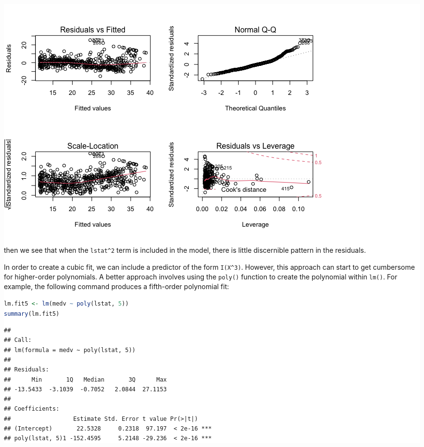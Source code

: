 ![](Ch3-linreg-lab_files/figure-gfm/chunk22-1.png)

then we see that when the `lstat^2` term is included in the model, there
is little discernible pattern in the residuals.

In order to create a cubic fit, we can include a predictor of the form
`I(X^3)`. However, this approach can start to get cumbersome for
higher-order polynomials. A better approach involves using the `poly()`
function to create the polynomial within `lm()`. For example, the
following command produces a fifth-order polynomial fit:

``` r
lm.fit5 <- lm(medv ~ poly(lstat, 5))
summary(lm.fit5)
```

    ## 
    ## Call:
    ## lm(formula = medv ~ poly(lstat, 5))
    ## 
    ## Residuals:
    ##      Min       1Q   Median       3Q      Max 
    ## -13.5433  -3.1039  -0.7052   2.0844  27.1153 
    ## 
    ## Coefficients:
    ##                  Estimate Std. Error t value Pr(>|t|)    
    ## (Intercept)       22.5328     0.2318  97.197  < 2e-16 ***
    ## poly(lstat, 5)1 -152.4595     5.2148 -29.236  < 2e-16 ***